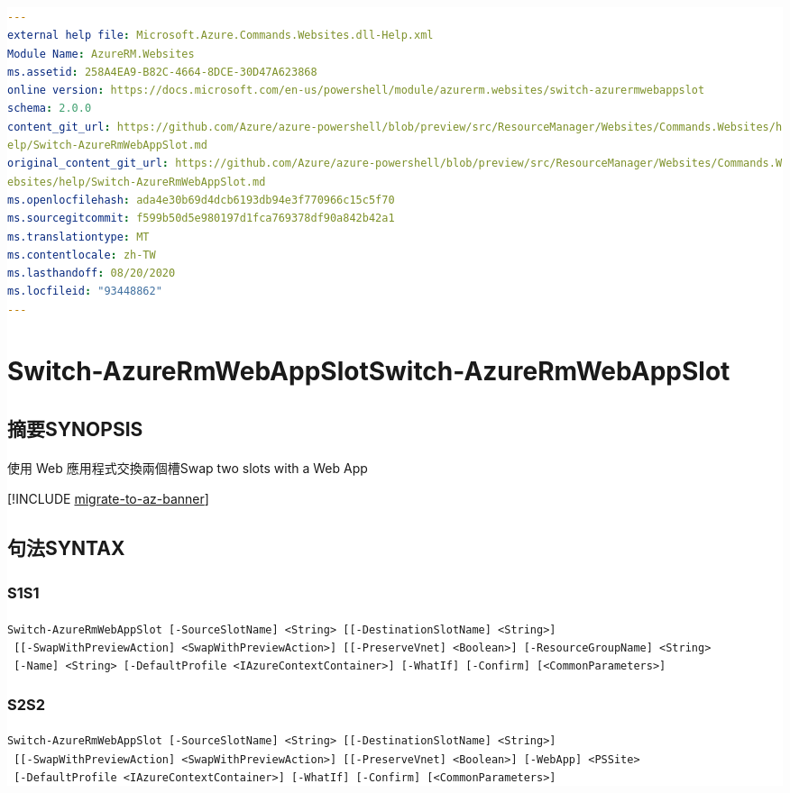 ```yaml
---
external help file: Microsoft.Azure.Commands.Websites.dll-Help.xml
Module Name: AzureRM.Websites
ms.assetid: 258A4EA9-B82C-4664-8DCE-30D47A623868
online version: https://docs.microsoft.com/en-us/powershell/module/azurerm.websites/switch-azurermwebappslot
schema: 2.0.0
content_git_url: https://github.com/Azure/azure-powershell/blob/preview/src/ResourceManager/Websites/Commands.Websites/help/Switch-AzureRmWebAppSlot.md
original_content_git_url: https://github.com/Azure/azure-powershell/blob/preview/src/ResourceManager/Websites/Commands.Websites/help/Switch-AzureRmWebAppSlot.md
ms.openlocfilehash: ada4e30b69d4dcb6193db94e3f770966c15c5f70
ms.sourcegitcommit: f599b50d5e980197d1fca769378df90a842b42a1
ms.translationtype: MT
ms.contentlocale: zh-TW
ms.lasthandoff: 08/20/2020
ms.locfileid: "93448862"
---
```

# <span data-ttu-id="4cf20-101">Switch-AzureRmWebAppSlot</span><span class="sxs-lookup"><span data-stu-id="4cf20-101">Switch-AzureRmWebAppSlot</span></span>

## <span data-ttu-id="4cf20-102">摘要</span><span class="sxs-lookup"><span data-stu-id="4cf20-102">SYNOPSIS</span></span>
<span data-ttu-id="4cf20-103">使用 Web 應用程式交換兩個槽</span><span class="sxs-lookup"><span data-stu-id="4cf20-103">Swap two slots with a Web App</span></span>

[!INCLUDE [migrate-to-az-banner](../../includes/migrate-to-az-banner.md)]

## <span data-ttu-id="4cf20-104">句法</span><span class="sxs-lookup"><span data-stu-id="4cf20-104">SYNTAX</span></span>

### <span data-ttu-id="4cf20-105">S1</span><span class="sxs-lookup"><span data-stu-id="4cf20-105">S1</span></span>
```
Switch-AzureRmWebAppSlot [-SourceSlotName] <String> [[-DestinationSlotName] <String>]
 [[-SwapWithPreviewAction] <SwapWithPreviewAction>] [[-PreserveVnet] <Boolean>] [-ResourceGroupName] <String>
 [-Name] <String> [-DefaultProfile <IAzureContextContainer>] [-WhatIf] [-Confirm] [<CommonParameters>]
```

### <span data-ttu-id="4cf20-106">S2</span><span class="sxs-lookup"><span data-stu-id="4cf20-106">S2</span></span>
```
Switch-AzureRmWebAppSlot [-SourceSlotName] <String> [[-DestinationSlotName] <String>]
 [[-SwapWithPreviewAction] <SwapWithPreviewAction>] [[-PreserveVnet] <Boolean>] [-WebApp] <PSSite>
 [-DefaultProfile <IAzureContextContainer>] [-WhatIf] [-Confirm] [<CommonParameters>]
```
